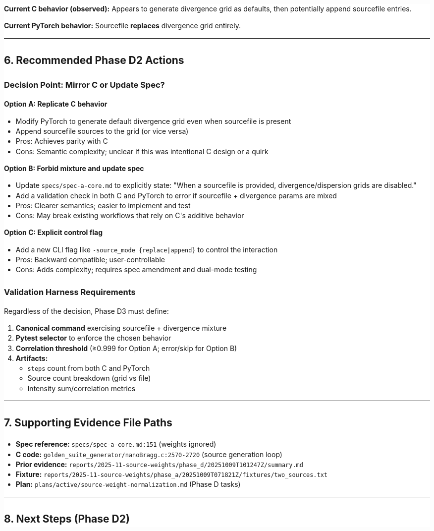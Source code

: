 **Current C behavior (observed):** Appears to generate divergence grid as defaults, then potentially append sourcefile entries.

**Current PyTorch behavior:** Sourcefile **replaces** divergence grid entirely.

---

## 6. Recommended Phase D2 Actions

### Decision Point: Mirror C or Update Spec?

**Option A: Replicate C behavior**
- Modify PyTorch to generate default divergence grid even when sourcefile is present
- Append sourcefile sources to the grid (or vice versa)
- Pros: Achieves parity with C
- Cons: Semantic complexity; unclear if this was intentional C design or a quirk

**Option B: Forbid mixture and update spec**
- Update `specs/spec-a-core.md` to explicitly state: "When a sourcefile is provided, divergence/dispersion grids are disabled."
- Add a validation check in both C and PyTorch to error if sourcefile + divergence params are mixed
- Pros: Clearer semantics; easier to implement and test
- Cons: May break existing workflows that rely on C's additive behavior

**Option C: Explicit control flag**
- Add a new CLI flag like `-source_mode {replace|append}` to control the interaction
- Pros: Backward compatible; user-controllable
- Cons: Adds complexity; requires spec amendment and dual-mode testing

### Validation Harness Requirements

Regardless of the decision, Phase D3 must define:
1. **Canonical command** exercising sourcefile + divergence mixture
2. **Pytest selector** to enforce the chosen behavior
3. **Correlation threshold** (≥0.999 for Option A; error/skip for Option B)
4. **Artifacts:**
   - `steps` count from both C and PyTorch
   - Source count breakdown (grid vs file)
   - Intensity sum/correlation metrics

---

## 7. Supporting Evidence File Paths

- **Spec reference:** `specs/spec-a-core.md:151` (weights ignored)
- **C code:** `golden_suite_generator/nanoBragg.c:2570-2720` (source generation loop)
- **Prior evidence:** `reports/2025-11-source-weights/phase_d/20251009T101247Z/summary.md`
- **Fixture:** `reports/2025-11-source-weights/phase_a/20251009T071821Z/fixtures/two_sources.txt`
- **Plan:** `plans/active/source-weight-normalization.md` (Phase D tasks)

---

## 8. Next Steps (Phase D2)

